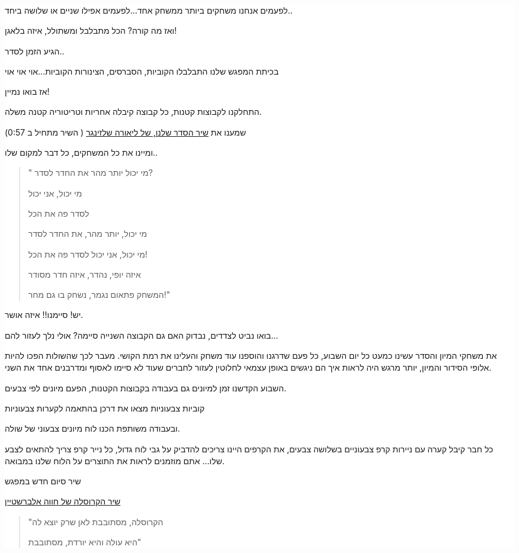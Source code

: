לפעמים אנחנו משחקים ביותר ממשחק אחד...לפעמים אפילו שניים או שלושה ביחד..

ואז מה קורה? הכל מתבלבל ומשתולל, איזה בלאגן! 

הגיע הזמן לסדר.. 

בכיתת המפגש שלנו התבלבלו הקוביות, הסברסים, הצינורות הקוביות...אוי אוי אוי

אז בואו נמיין! 

התחלקנו לקבוצות קטנות, כל קבוצה קיבלה אחריות וטריטוריה קטנה משלה. 

שמענו את [שיר הסדר שלנו, של ליאורה שלזינגר](https://www.youtube.com/watch?v=XQnm_O4kDeU)  ( השיר מתחיל ב 0:57)   

ומיינו את כל המשחקים, כל דבר למקום שלו.. 



> " מי יכול יותר מהר את החדר לסדר?
>
> מי יכול, אני יכול
>
> לסדר פה את הכל
>
> מי יכול, יותר מהר, את החדר לסדר
>
> מי יכול, אני יכול לסדר פה את הכל!
>
> איזה יופי, נהדר, איזה חדר מסודר
>
> המשחק פתאום נגמר, נשחק בו גם מחר!" 





יש! סיימנו!! איזה אושר. 

בואו נביט לצדדים, נבדוק האם גם הקבוצה השנייה סיימה? אולי נלך לעזור להם... 

את משחקי המיון והסדר עשינו כמעט כל יום השבוע, כל פעם שדרגנו והוספנו עוד משחק והעלינו את רמת הקושי. מעבר לכך שהשולות הפכו להיות אלופי הסידור והמיון, יותר מרגש היה לראות איך הם ניגשים באופן עצמאי לחלוטין לעזור לחברים שעוד לא סיימו לאסוף ומדרבנים אחד את השני.



השבוע הקדשנו זמן למיונים גם בעבודה בקבוצות הקטנות, הפעם מיונים לפי צבעים. 

קוביות צבעוניות מצאו את דרכן בהתאמה לקערות צבעוניות

ובעבודה משותפת הכנו לוח מיונים צבעוני של שולה. 

כל חבר קיבל קערה עם ניירות קרפ צבעוניים בשלושה צבעים, את הקרפים היינו צריכים להדביק על גבי לוח גדול, כל נייר קרפ צריך להתאים לצבע שלו... אתם מוזמנים לראות את התוצרים על הלוח שלנו במבואה. 



שיר סיום חדש במפגש

[שיר הקרוסלה של חווה אלברשטיין](https://www.youtube.com/watch?v=sjX2g3OsKnI)  



> "הקרוסלה, מסתובבת לאן שרק יוצא לה
>
> היא עולה והיא יורדת, מסתובבת" 
